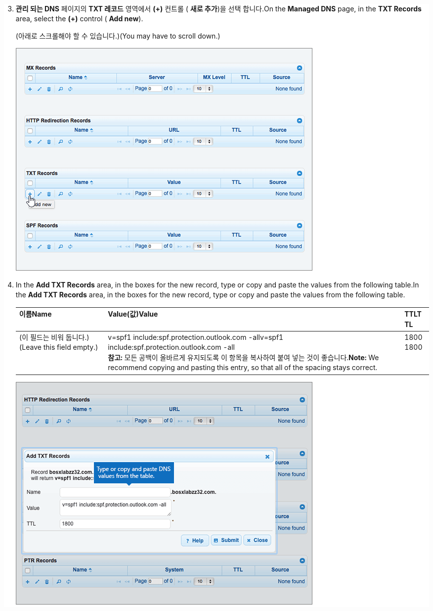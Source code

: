 3. <span data-ttu-id="0d37e-230">**관리 되는 DNS** 페이지의 **TXT 레코드** 영역에서 **(+)** 컨트롤 ( **새로 추가**)을 선택 합니다.</span><span class="sxs-lookup"><span data-stu-id="0d37e-230">On the **Managed DNS** page, in the **TXT Records** area, select the **(+)** control ( **Add new**).</span></span>
    
    <span data-ttu-id="0d37e-231">(아래로 스크롤해야 할 수 있습니다.)</span><span class="sxs-lookup"><span data-stu-id="0d37e-231">(You may have to scroll down.)</span></span>
    
    ![DNSMadeEasy-BP-구성-4-1](../../media/657b87a5-dcb4-4ae7-8f27-bd857f0f4189.png)
  
4. <span data-ttu-id="0d37e-233">In the **Add TXT Records** area, in the boxes for the new record, type or copy and paste the values from the following table.</span><span class="sxs-lookup"><span data-stu-id="0d37e-233">In the **Add TXT Records** area, in the boxes for the new record, type or copy and paste the values from the following table.</span></span> 
    
    |<span data-ttu-id="0d37e-234">**이름**</span><span class="sxs-lookup"><span data-stu-id="0d37e-234">**Name**</span></span>|<span data-ttu-id="0d37e-235">**Value(값)**</span><span class="sxs-lookup"><span data-stu-id="0d37e-235">**Value**</span></span>|<span data-ttu-id="0d37e-236">**TTL**</span><span class="sxs-lookup"><span data-stu-id="0d37e-236">**TTL**</span></span>|
    |:-----|:-----|:-----|
    |<span data-ttu-id="0d37e-237">(이 필드는 비워 둡니다.)</span><span class="sxs-lookup"><span data-stu-id="0d37e-237">(Leave this field empty.)</span></span>  <br/> |<span data-ttu-id="0d37e-238">v=spf1 include:spf.protection.outlook.com -all</span><span class="sxs-lookup"><span data-stu-id="0d37e-238">v=spf1 include:spf.protection.outlook.com -all</span></span>  <br/> <span data-ttu-id="0d37e-239">**참고:** 모든 공백이 올바르게 유지되도록 이 항목을 복사하여 붙여 넣는 것이 좋습니다.</span><span class="sxs-lookup"><span data-stu-id="0d37e-239">**Note:** We recommend copying and pasting this entry, so that all of the spacing stays correct.</span></span>           |<span data-ttu-id="0d37e-240">1800</span><span class="sxs-lookup"><span data-stu-id="0d37e-240">1800</span></span>  <br/> |
   
    ![DNSMadeEasy-BP-구성-4-2](../../media/b317bcb9-18c6-4609-a8f4-963823032669.png)
  